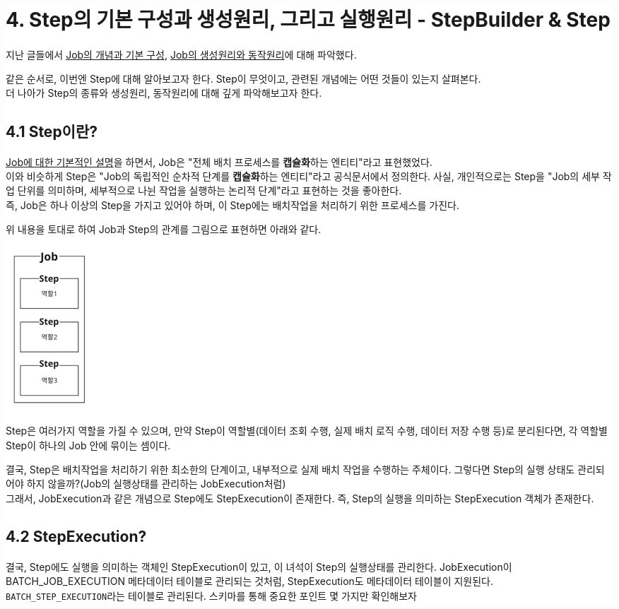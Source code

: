 # 4. Step의 기본 구성과 생성원리, 그리고 실행원리 - StepBuilder & Step 

지난 글들에서 [Job의 개념과 기본 구성](../batch2/README.md), [Job의 생성원리와 동작원리](../batch3/README.md)에 대해 파악했다.  

같은 순서로, 이번엔 Step에 대해 알아보고자 한다. Step이 무엇이고, 관련된 개념에는 어떤 것들이 있는지 살펴본다.  
더 나아가 Step의 종류와 생성원리, 동작원리에 대해 깊게 파악해보고자 한다.  


## 4.1 Step이란?
[Job에 대한 기본적인 설명](../batch2/README.md)을 하면서, Job은 "전체 배치 프로세스를 **캡슐화**하는 엔티티"라고 표현했었다.  
이와 비슷하게 Step은 "Job의 독립적인 순차적 단계를 **캡슐화**하는 엔티티"라고 공식문서에서 정의한다. 
사실, 개인적으로는 Step을 "Job의 세부 작업 단위를 의미하며, 세부적으로 나뉜 작업을 실행하는 논리적 단계"라고 표현하는 것을 좋아한다.  
즉, Job은 하나 이상의 Step을 가지고 있어야 하며, 이 Step에는 배치작업을 처리하기 위한 프로세스를 가진다.  

위 내용을 토대로 하여 Job과 Step의 관계를 그림으로 표현하면 아래와 같다.  

![img.png](img.png)

Step은 여러가지 역할을 가질 수 있으며, 만약 Step이 역할별(데이터 조회 수행, 실제 배치 로직 수행, 데이터 저장 수행 등)로 분리된다면, 각 역할별 Step이 하나의 Job 안에 묶이는 셈이다. 

결국, Step은 배치작업을 처리하기 위한 최소한의 단계이고, 내부적으로 실제 배치 작업을 수행하는 주체이다. 그렇다면 Step의 실행 상태도 관리되어야 하지 않을까?(Job의 실행상태를 관리하는 JobExecution처럼)  
그래서, JobExecution과 같은 개념으로 Step에도 StepExecution이 존재한다. 즉, Step의 실행을 의미하는 StepExecution 객체가 존재한다.  


## 4.2 StepExecution?
결국, Step에도 실행을 의미하는 객체인 StepExecution이 있고, 이 녀석이 Step의 실행상태를 관리한다. JobExecution이 BATCH_JOB_EXECUTION 메타데이터 테이블로 관리되는 것처럼, StepExecution도 메타데이터 테이블이 지원된다.  
`BATCH_STEP_EXECUTION`라는 테이블로 관리된다. 스키마를 통해 중요한 포인트 몇 가지만 확인해보자   
